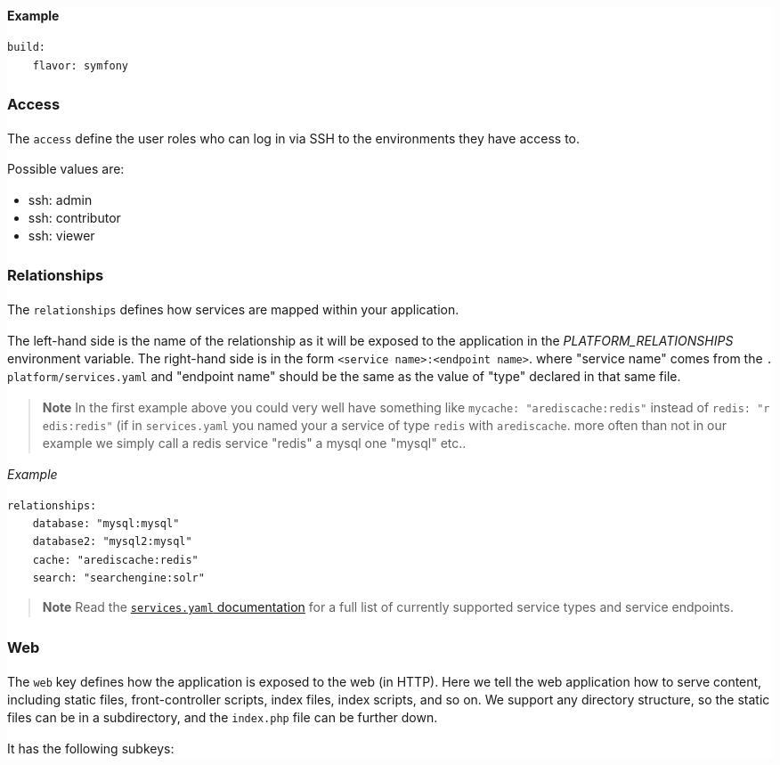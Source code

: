 **Example**

    build:
        flavor: symfony

### Access

The `access` define the user roles who can log in via SSH to the
environments they have access to.

Possible values are:

* ssh: admin
* ssh: contributor
* ssh: viewer

### Relationships

The `relationships` defines how services are mapped within your
application.

The left-hand side is the name of the relationship as it will be exposed
to the application in the *PLATFORM_RELATIONSHIPS* environment
variable. The right-hand side is in the form
`<service name>:<endpoint name>`. where "service name" comes from the
 `.platform/services.yaml` and  "endpoint name" should be the same as the
 value of "type"  declared in that same file.

> **Note**
> In the first  example above you could very well have something
> like `mycache: "arediscache:redis"` instead of `redis: "redis:redis"` (if in
> `services.yaml` you named your a service of type `redis` with `arediscache`.
> more often than not in our example we simply call a redis service "redis" a
> mysql one "mysql" etc..

*Example*

    relationships:
        database: "mysql:mysql"
        database2: "mysql2:mysql"
        cache: "arediscache:redis"
        search: "searchengine:solr"

> **Note**
> Read the [`services.yaml` documentation](reference/services-yaml.html)
> for a full list of currently supported service types and service endpoints.

### Web

The `web` key defines how the application is exposed to the web (in HTTP). Here we tell the web application how to serve content, including static files, front-controller scripts, index files, index scripts, and so on. We support any directory structure, so the static files can be in a subdirectory, and the `index.php` file can be further down.

It has the following subkeys:

